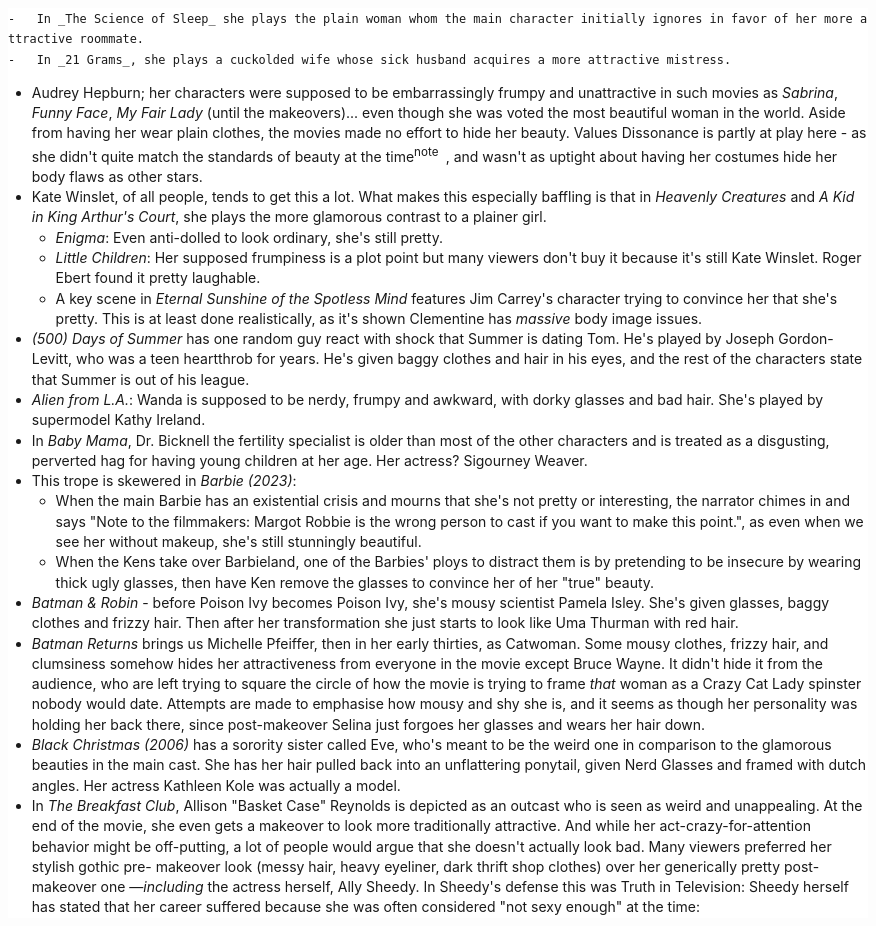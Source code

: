     -   In _The Science of Sleep_ she plays the plain woman whom the main character initially ignores in favor of her more attractive roommate.
    -   In _21 Grams_, she plays a cuckolded wife whose sick husband acquires a more attractive mistress.
-   Audrey Hepburn; her characters were supposed to be embarrassingly frumpy and unattractive in such movies as _Sabrina_, _Funny Face_, _My Fair Lady_ (until the makeovers)... even though she was voted the most beautiful woman in the world. Aside from having her wear plain clothes, the movies made no effort to hide her beauty. Values Dissonance is partly at play here - as she didn't quite match the standards of beauty at the time<sup>note&nbsp;</sup> , and wasn't as uptight about having her costumes hide her body flaws as other stars.
-   Kate Winslet, of all people, tends to get this a lot. What makes this especially baffling is that in _Heavenly Creatures_ and _A Kid in King Arthur's Court_, she plays the more glamorous contrast to a plainer girl.
    -   _Enigma_: Even anti-dolled to look ordinary, she's still pretty.
    -   _Little Children_: Her supposed frumpiness is a plot point but many viewers don't buy it because it's still Kate Winslet. Roger Ebert found it pretty laughable.
    -   A key scene in _Eternal Sunshine of the Spotless Mind_ features Jim Carrey's character trying to convince her that she's pretty. This is at least done realistically, as it's shown Clementine has _massive_ body image issues.
-   _(500) Days of Summer_ has one random guy react with shock that Summer is dating Tom. He's played by Joseph Gordon-Levitt, who was a teen heartthrob for years. He's given baggy clothes and hair in his eyes, and the rest of the characters state that Summer is out of his league.
-   _Alien from L.A._: Wanda is supposed to be nerdy, frumpy and awkward, with dorky glasses and bad hair. She's played by supermodel Kathy Ireland.
-   In _Baby Mama_, Dr. Bicknell the fertility specialist is older than most of the other characters and is treated as a disgusting, perverted hag for having young children at her age. Her actress? Sigourney Weaver.
-   This trope is skewered in _Barbie (2023)_:
    -   When the main Barbie has an existential crisis and mourns that she's not pretty or interesting, the narrator chimes in and says "Note to the filmmakers: Margot Robbie is the wrong person to cast if you want to make this point.", as even when we see her without makeup, she's still stunningly beautiful.
    -   When the Kens take over Barbieland, one of the Barbies' ploys to distract them is by pretending to be insecure by wearing thick ugly glasses, then have Ken remove the glasses to convince her of her "true" beauty.
-   _Batman & Robin_ - before Poison Ivy becomes Poison Ivy, she's mousy scientist Pamela Isley. She's given glasses, baggy clothes and frizzy hair. Then after her transformation she just starts to look like Uma Thurman with red hair.
-   _Batman Returns_ brings us Michelle Pfeiffer, then in her early thirties, as Catwoman. Some mousy clothes, frizzy hair, and clumsiness somehow hides her attractiveness from everyone in the movie except Bruce Wayne. It didn't hide it from the audience, who are left trying to square the circle of how the movie is trying to frame _that_ woman as a Crazy Cat Lady spinster nobody would date. Attempts are made to emphasise how mousy and shy she is, and it seems as though her personality was holding her back there, since post-makeover Selina just forgoes her glasses and wears her hair down.
-   _Black Christmas (2006)_ has a sorority sister called Eve, who's meant to be the weird one in comparison to the glamorous beauties in the main cast. She has her hair pulled back into an unflattering ponytail, given Nerd Glasses and framed with dutch angles. Her actress Kathleen Kole was actually a model.
-   In _The Breakfast Club_, Allison "Basket Case" Reynolds is depicted as an outcast who is seen as weird and unappealing. At the end of the movie, she even gets a makeover to look more traditionally attractive. And while her act-crazy-for-attention behavior might be off-putting, a lot of people would argue that she doesn't actually look bad. Many viewers preferred her stylish gothic pre- makeover look (messy hair, heavy eyeliner, dark thrift shop clothes) over her generically pretty post-makeover one —_including_ the actress herself, Ally Sheedy. In Sheedy's defense this was Truth in Television: Sheedy herself has stated that her career suffered because she was often considered "not sexy enough" at the time:
    